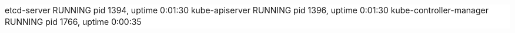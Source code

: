 etcd-server                      RUNNING   pid 1394, uptime 0:01:30
kube-apiserver                   RUNNING   pid 1396, uptime 0:01:30
kube-controller-manager          RUNNING   pid 1766, uptime 0:00:35
```